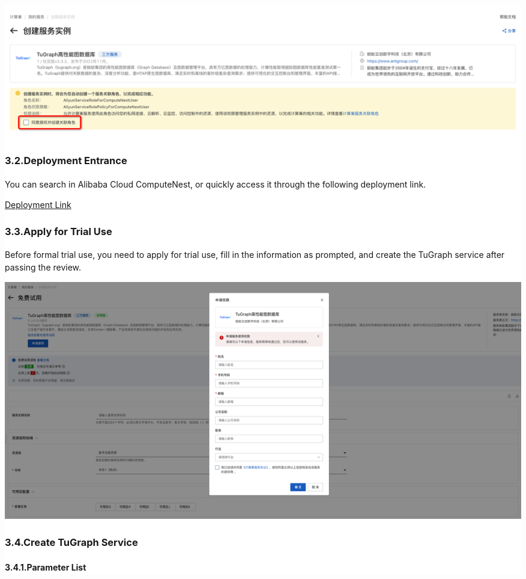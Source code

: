 ![Cloud Deployment](../../../../images/cloud-deployment-1.png)

### 3.2.Deployment Entrance

You can search in Alibaba Cloud ComputeNest, or quickly access it through the following deployment link.

[Deployment Link](https://computenest.console.aliyun.com/user/cn-hangzhou/serviceInstanceCreate?ServiceId=service-7b50ea3d20e643da95bf&&isTrial=true)

### 3.3.Apply for Trial Use

Before formal trial use, you need to apply for trial use, fill in the information as prompted, and create the TuGraph service after passing the review.

![Apply for Trial Use](../../../../images/cloud-deployment-2.png)

### 3.4.Create TuGraph Service

#### 3.4.1.Parameter List
